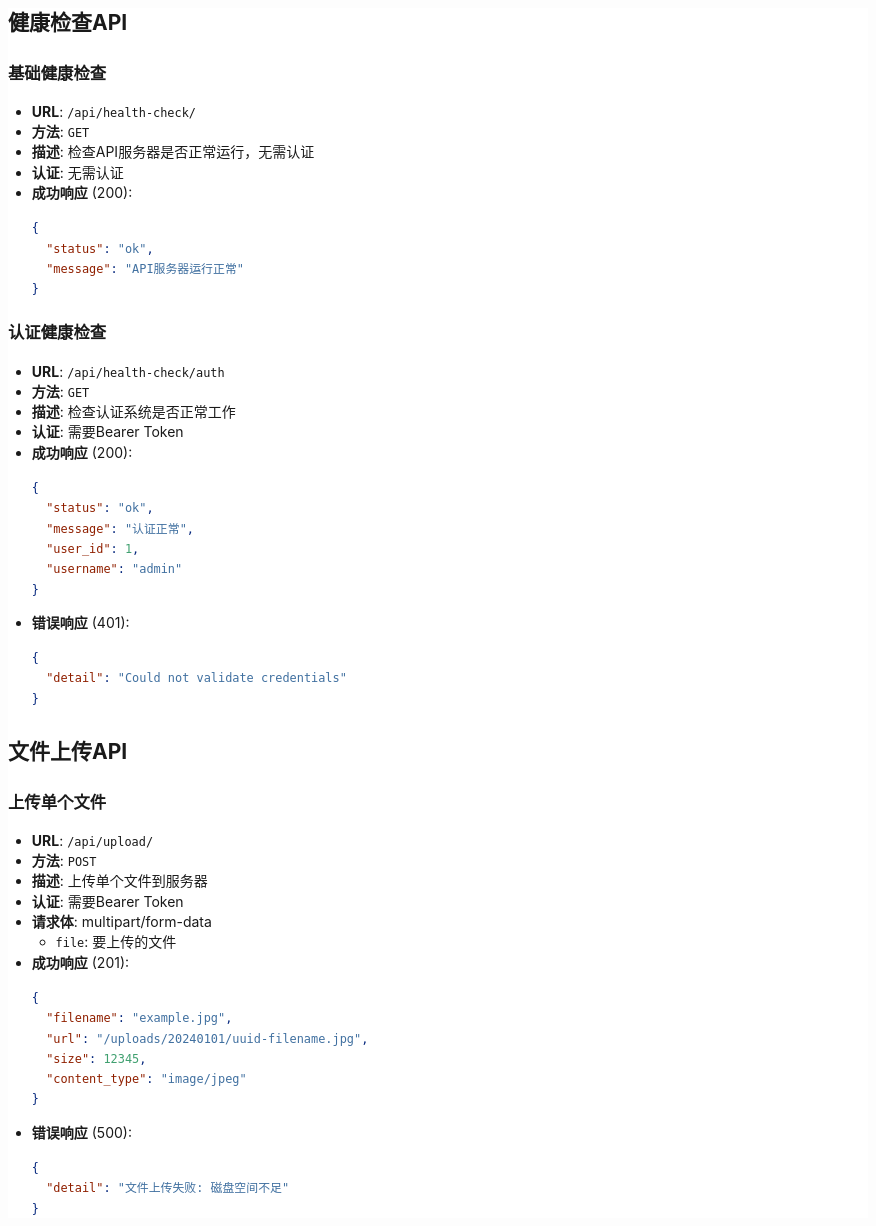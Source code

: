 ## 健康检查API

### 基础健康检查

- **URL**: `/api/health-check/`
- **方法**: `GET`
- **描述**: 检查API服务器是否正常运行，无需认证
- **认证**: 无需认证
- **成功响应** (200):
  ```json
  {
    "status": "ok",
    "message": "API服务器运行正常"
  }
  ```

### 认证健康检查

- **URL**: `/api/health-check/auth`
- **方法**: `GET`
- **描述**: 检查认证系统是否正常工作
- **认证**: 需要Bearer Token
- **成功响应** (200):
  ```json
  {
    "status": "ok",
    "message": "认证正常",
    "user_id": 1,
    "username": "admin"
  }
  ```
- **错误响应** (401):
  ```json
  {
    "detail": "Could not validate credentials"
  }
  ```

## 文件上传API

### 上传单个文件

- **URL**: `/api/upload/`
- **方法**: `POST`
- **描述**: 上传单个文件到服务器
- **认证**: 需要Bearer Token
- **请求体**: multipart/form-data
  - `file`: 要上传的文件
- **成功响应** (201):
  ```json
  {
    "filename": "example.jpg",
    "url": "/uploads/20240101/uuid-filename.jpg",
    "size": 12345,
    "content_type": "image/jpeg"
  }
  ```
- **错误响应** (500):
  ```json
  {
    "detail": "文件上传失败: 磁盘空间不足"
  }
  ```
